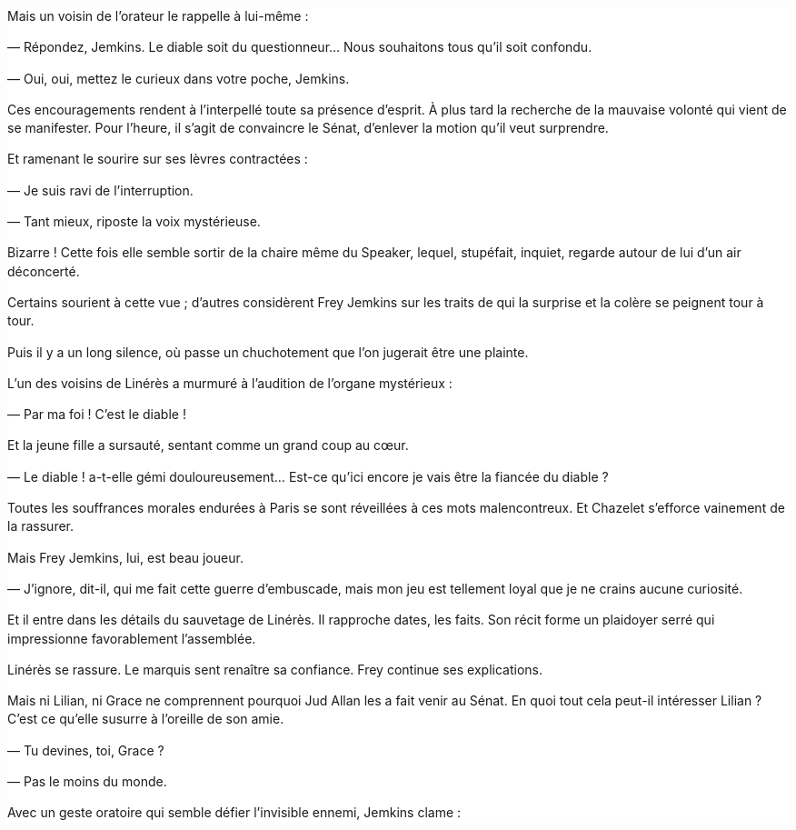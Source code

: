Mais un voisin de l’orateur le rappelle à lui-même :

— Répondez, Jemkins. Le diable soit du questionneur… Nous souhaitons tous
  qu’il soit confondu.

— Oui, oui, mettez le curieux dans votre poche, Jemkins.

Ces encouragements rendent à l’interpellé toute sa présence d’esprit. À
plus tard la recherche de la mauvaise volonté qui vient de se manifester.
Pour l’heure, il s’agit de convaincre le Sénat, d’enlever la motion qu’il
veut surprendre.

Et ramenant le sourire sur ses lèvres contractées :

— Je suis ravi de l’interruption.

— Tant mieux, riposte la voix mystérieuse.

Bizarre ! Cette fois elle semble sortir de la chaire même du Speaker,
lequel, stupéfait, inquiet, regarde autour de lui d’un air déconcerté.

Certains sourient à cette vue ; d’autres considèrent Frey Jemkins sur les
traits de qui la surprise et la colère se peignent tour à tour.

Puis il y a un long silence, où passe un chuchotement que l’on jugerait
être une plainte.

L’un des voisins de Linérès a murmuré à l’audition de l’organe
mystérieux :

— Par ma foi ! C’est le diable !

Et la jeune fille a sursauté, sentant comme un grand coup au cœur.

— Le diable ! a-t-elle gémi douloureusement… Est-ce qu’ici encore je vais
  être la fiancée du diable ?

Toutes les souffrances morales endurées à Paris se sont réveillées à ces
mots malencontreux. Et Chazelet s’efforce vainement de la rassurer.

Mais Frey Jemkins, lui, est beau joueur.

— J’ignore, dit-il, qui me fait cette guerre d’embuscade, mais mon jeu est
  tellement loyal que je ne crains aucune curiosité.

Et il entre dans les détails du sauvetage de Linérès. Il rapproche dates,
les faits. Son récit forme un plaidoyer serré qui impressionne
favorablement l’assemblée.

Linérès se rassure. Le marquis sent renaître sa confiance. Frey continue
ses explications.

Mais ni Lilian, ni Grace ne comprennent pourquoi Jud Allan les a fait
venir au Sénat. En quoi tout cela peut-il intéresser Lilian ? C’est ce
qu’elle susurre à l’oreille de son amie.

— Tu devines, toi, Grace ?

— Pas le moins du monde.

Avec un geste oratoire qui semble défier l’invisible ennemi, Jemkins
clame :
